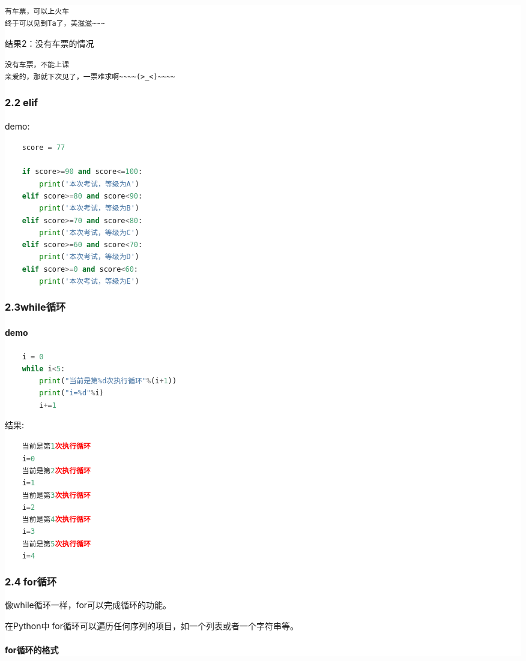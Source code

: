     有车票，可以上火车
    终于可以见到Ta了，美滋滋~~~
结果2：没有车票的情况

    没有车票，不能上课
    亲爱的，那就下次见了，一票难求啊~~~~(>_<)~~~~
### 2.2 elif
demo:

```python
    score = 77

    if score>=90 and score<=100:
        print('本次考试，等级为A')
    elif score>=80 and score<90:
        print('本次考试，等级为B')
    elif score>=70 and score<80:
        print('本次考试，等级为C')
    elif score>=60 and score<70:
        print('本次考试，等级为D')
    elif score>=0 and score<60:
        print('本次考试，等级为E')
```
### 2.3while循环
#### demo
```python
    i = 0
    while i<5:
        print("当前是第%d次执行循环"%(i+1))
        print("i=%d"%i)
        i+=1
```
结果:

```python
    当前是第1次执行循环
    i=0
    当前是第2次执行循环
    i=1
    当前是第3次执行循环
    i=2
    当前是第4次执行循环
    i=3
    当前是第5次执行循环
    i=4
```
### 2.4 for循环
像while循环一样，for可以完成循环的功能。

在Python中 for循环可以遍历任何序列的项目，如一个列表或者一个字符串等。

#### for循环的格式
